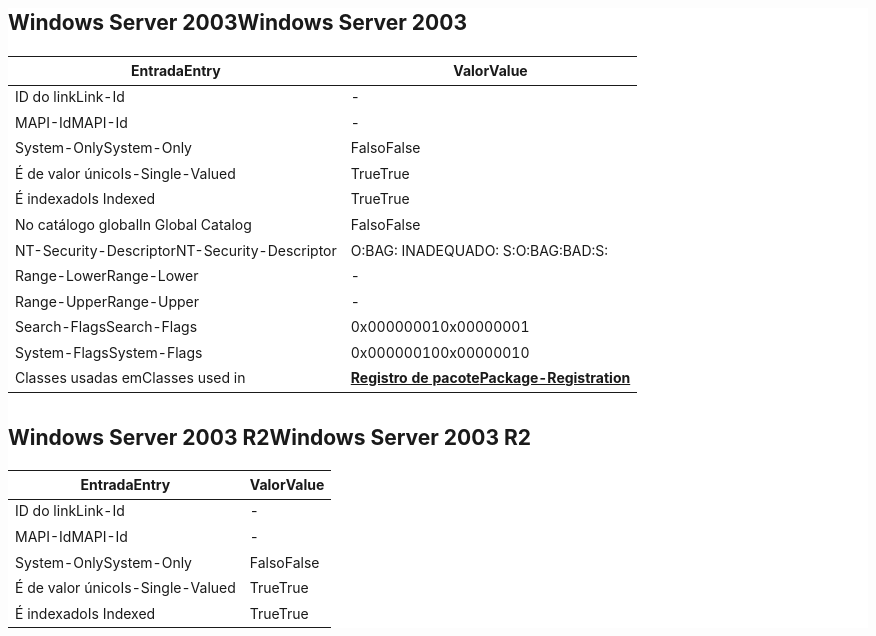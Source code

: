 
## <a name="windows-server-2003"></a><span data-ttu-id="3d4cb-198">Windows Server 2003</span><span class="sxs-lookup"><span data-stu-id="3d4cb-198">Windows Server 2003</span></span>



| <span data-ttu-id="3d4cb-199">Entrada</span><span class="sxs-lookup"><span data-stu-id="3d4cb-199">Entry</span></span> | <span data-ttu-id="3d4cb-200">Valor</span><span class="sxs-lookup"><span data-stu-id="3d4cb-200">Value</span></span> |
|------------------------|------------------------------------------------------------------|
| <span data-ttu-id="3d4cb-201">ID do link</span><span class="sxs-lookup"><span data-stu-id="3d4cb-201">Link-Id</span></span>                | \-                                                               |
| <span data-ttu-id="3d4cb-202">MAPI-Id</span><span class="sxs-lookup"><span data-stu-id="3d4cb-202">MAPI-Id</span></span>                | \-                                                               |
| <span data-ttu-id="3d4cb-203">System-Only</span><span class="sxs-lookup"><span data-stu-id="3d4cb-203">System-Only</span></span>            | <span data-ttu-id="3d4cb-204">Falso</span><span class="sxs-lookup"><span data-stu-id="3d4cb-204">False</span></span>                                                            |
| <span data-ttu-id="3d4cb-205">É de valor único</span><span class="sxs-lookup"><span data-stu-id="3d4cb-205">Is-Single-Valued</span></span>       | <span data-ttu-id="3d4cb-206">True</span><span class="sxs-lookup"><span data-stu-id="3d4cb-206">True</span></span>                                                             |
| <span data-ttu-id="3d4cb-207">É indexado</span><span class="sxs-lookup"><span data-stu-id="3d4cb-207">Is Indexed</span></span>             | <span data-ttu-id="3d4cb-208">True</span><span class="sxs-lookup"><span data-stu-id="3d4cb-208">True</span></span>                                                             |
| <span data-ttu-id="3d4cb-209">No catálogo global</span><span class="sxs-lookup"><span data-stu-id="3d4cb-209">In Global Catalog</span></span>      | <span data-ttu-id="3d4cb-210">Falso</span><span class="sxs-lookup"><span data-stu-id="3d4cb-210">False</span></span>                                                            |
| <span data-ttu-id="3d4cb-211">NT-Security-Descriptor</span><span class="sxs-lookup"><span data-stu-id="3d4cb-211">NT-Security-Descriptor</span></span> | <span data-ttu-id="3d4cb-212">O:BAG: INADEQUADO: S:</span><span class="sxs-lookup"><span data-stu-id="3d4cb-212">O:BAG:BAD:S:</span></span>                                                     |
| <span data-ttu-id="3d4cb-213">Range-Lower</span><span class="sxs-lookup"><span data-stu-id="3d4cb-213">Range-Lower</span></span>            | \-                                                               |
| <span data-ttu-id="3d4cb-214">Range-Upper</span><span class="sxs-lookup"><span data-stu-id="3d4cb-214">Range-Upper</span></span>            | \-                                                               |
| <span data-ttu-id="3d4cb-215">Search-Flags</span><span class="sxs-lookup"><span data-stu-id="3d4cb-215">Search-Flags</span></span>           | <span data-ttu-id="3d4cb-216">0x00000001</span><span class="sxs-lookup"><span data-stu-id="3d4cb-216">0x00000001</span></span>                                                       |
| <span data-ttu-id="3d4cb-217">System-Flags</span><span class="sxs-lookup"><span data-stu-id="3d4cb-217">System-Flags</span></span>           | <span data-ttu-id="3d4cb-218">0x00000010</span><span class="sxs-lookup"><span data-stu-id="3d4cb-218">0x00000010</span></span>                                                       |
| <span data-ttu-id="3d4cb-219">Classes usadas em</span><span class="sxs-lookup"><span data-stu-id="3d4cb-219">Classes used in</span></span>        | [<span data-ttu-id="3d4cb-220">**Registro de pacote**</span><span class="sxs-lookup"><span data-stu-id="3d4cb-220">**Package-Registration**</span></span>](c-packageregistration.md)<br/> |



## <a name="windows-server-2003-r2"></a><span data-ttu-id="3d4cb-221">Windows Server 2003 R2</span><span class="sxs-lookup"><span data-stu-id="3d4cb-221">Windows Server 2003 R2</span></span>



| <span data-ttu-id="3d4cb-222">Entrada</span><span class="sxs-lookup"><span data-stu-id="3d4cb-222">Entry</span></span> | <span data-ttu-id="3d4cb-223">Valor</span><span class="sxs-lookup"><span data-stu-id="3d4cb-223">Value</span></span> |
|------------------------|------------------------------------------------------------------|
| <span data-ttu-id="3d4cb-224">ID do link</span><span class="sxs-lookup"><span data-stu-id="3d4cb-224">Link-Id</span></span>                | \-                                                               |
| <span data-ttu-id="3d4cb-225">MAPI-Id</span><span class="sxs-lookup"><span data-stu-id="3d4cb-225">MAPI-Id</span></span>                | \-                                                               |
| <span data-ttu-id="3d4cb-226">System-Only</span><span class="sxs-lookup"><span data-stu-id="3d4cb-226">System-Only</span></span>            | <span data-ttu-id="3d4cb-227">Falso</span><span class="sxs-lookup"><span data-stu-id="3d4cb-227">False</span></span>                                                            |
| <span data-ttu-id="3d4cb-228">É de valor único</span><span class="sxs-lookup"><span data-stu-id="3d4cb-228">Is-Single-Valued</span></span>       | <span data-ttu-id="3d4cb-229">True</span><span class="sxs-lookup"><span data-stu-id="3d4cb-229">True</span></span>                                                             |
| <span data-ttu-id="3d4cb-230">É indexado</span><span class="sxs-lookup"><span data-stu-id="3d4cb-230">Is Indexed</span></span>             | <span data-ttu-id="3d4cb-231">True</span><span class="sxs-lookup"><span data-stu-id="3d4cb-231">True</span></span>                                                             |